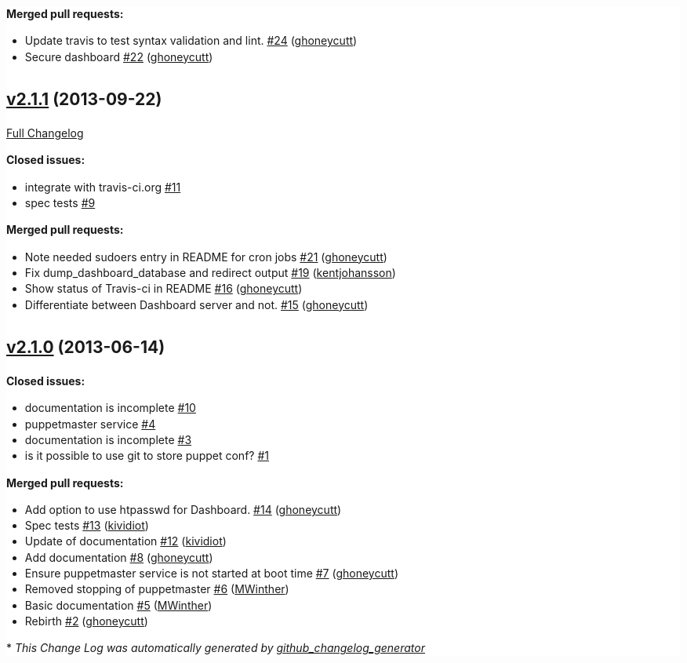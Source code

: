 **Merged pull requests:**

- Update travis to test syntax validation and lint. [\#24](https://github.com/ghoneycutt/puppet-module-puppet/pull/24) ([ghoneycutt](https://github.com/ghoneycutt))
- Secure dashboard [\#22](https://github.com/ghoneycutt/puppet-module-puppet/pull/22) ([ghoneycutt](https://github.com/ghoneycutt))

## [v2.1.1](https://github.com/ghoneycutt/puppet-module-puppet/tree/v2.1.1) (2013-09-22)
[Full Changelog](https://github.com/ghoneycutt/puppet-module-puppet/compare/v2.1.0...v2.1.1)

**Closed issues:**

- integrate with travis-ci.org [\#11](https://github.com/ghoneycutt/puppet-module-puppet/issues/11)
- spec tests [\#9](https://github.com/ghoneycutt/puppet-module-puppet/issues/9)

**Merged pull requests:**

- Note needed sudoers entry in README for cron jobs [\#21](https://github.com/ghoneycutt/puppet-module-puppet/pull/21) ([ghoneycutt](https://github.com/ghoneycutt))
- Fix dump\_dashboard\_database and redirect output [\#19](https://github.com/ghoneycutt/puppet-module-puppet/pull/19) ([kentjohansson](https://github.com/kentjohansson))
- Show status of Travis-ci in README [\#16](https://github.com/ghoneycutt/puppet-module-puppet/pull/16) ([ghoneycutt](https://github.com/ghoneycutt))
- Differentiate between Dashboard server and not. [\#15](https://github.com/ghoneycutt/puppet-module-puppet/pull/15) ([ghoneycutt](https://github.com/ghoneycutt))

## [v2.1.0](https://github.com/ghoneycutt/puppet-module-puppet/tree/v2.1.0) (2013-06-14)
**Closed issues:**

- documentation is incomplete [\#10](https://github.com/ghoneycutt/puppet-module-puppet/issues/10)
- puppetmaster service [\#4](https://github.com/ghoneycutt/puppet-module-puppet/issues/4)
- documentation is incomplete [\#3](https://github.com/ghoneycutt/puppet-module-puppet/issues/3)
- is it possible to use git to store puppet conf? [\#1](https://github.com/ghoneycutt/puppet-module-puppet/issues/1)

**Merged pull requests:**

- Add option to use htpasswd for Dashboard. [\#14](https://github.com/ghoneycutt/puppet-module-puppet/pull/14) ([ghoneycutt](https://github.com/ghoneycutt))
- Spec tests [\#13](https://github.com/ghoneycutt/puppet-module-puppet/pull/13) ([kividiot](https://github.com/kividiot))
- Update of documentation [\#12](https://github.com/ghoneycutt/puppet-module-puppet/pull/12) ([kividiot](https://github.com/kividiot))
- Add documentation [\#8](https://github.com/ghoneycutt/puppet-module-puppet/pull/8) ([ghoneycutt](https://github.com/ghoneycutt))
- Ensure puppetmaster service is not started at boot time [\#7](https://github.com/ghoneycutt/puppet-module-puppet/pull/7) ([ghoneycutt](https://github.com/ghoneycutt))
- Removed stopping of puppetmaster [\#6](https://github.com/ghoneycutt/puppet-module-puppet/pull/6) ([MWinther](https://github.com/MWinther))
- Basic documentation [\#5](https://github.com/ghoneycutt/puppet-module-puppet/pull/5) ([MWinther](https://github.com/MWinther))
- Rebirth [\#2](https://github.com/ghoneycutt/puppet-module-puppet/pull/2) ([ghoneycutt](https://github.com/ghoneycutt))



\* *This Change Log was automatically generated by [github_changelog_generator](https://github.com/skywinder/Github-Changelog-Generator)*
